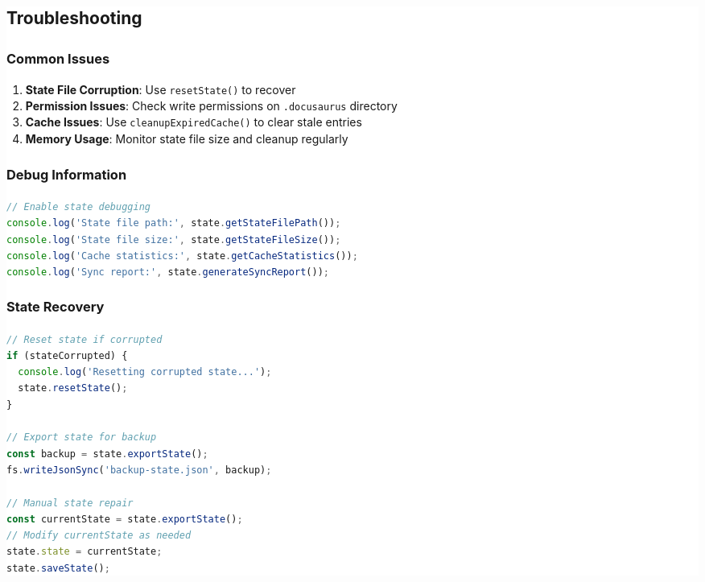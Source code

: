 ## Troubleshooting

### Common Issues

1. **State File Corruption**: Use `resetState()` to recover
2. **Permission Issues**: Check write permissions on `.docusaurus` directory
3. **Cache Issues**: Use `cleanupExpiredCache()` to clear stale entries
4. **Memory Usage**: Monitor state file size and cleanup regularly

### Debug Information

```javascript
// Enable state debugging
console.log('State file path:', state.getStateFilePath());
console.log('State file size:', state.getStateFileSize());
console.log('Cache statistics:', state.getCacheStatistics());
console.log('Sync report:', state.generateSyncReport());
```

### State Recovery

```javascript
// Reset state if corrupted
if (stateCorrupted) {
  console.log('Resetting corrupted state...');
  state.resetState();
}

// Export state for backup
const backup = state.exportState();
fs.writeJsonSync('backup-state.json', backup);

// Manual state repair
const currentState = state.exportState();
// Modify currentState as needed
state.state = currentState;
state.saveState();
``` 